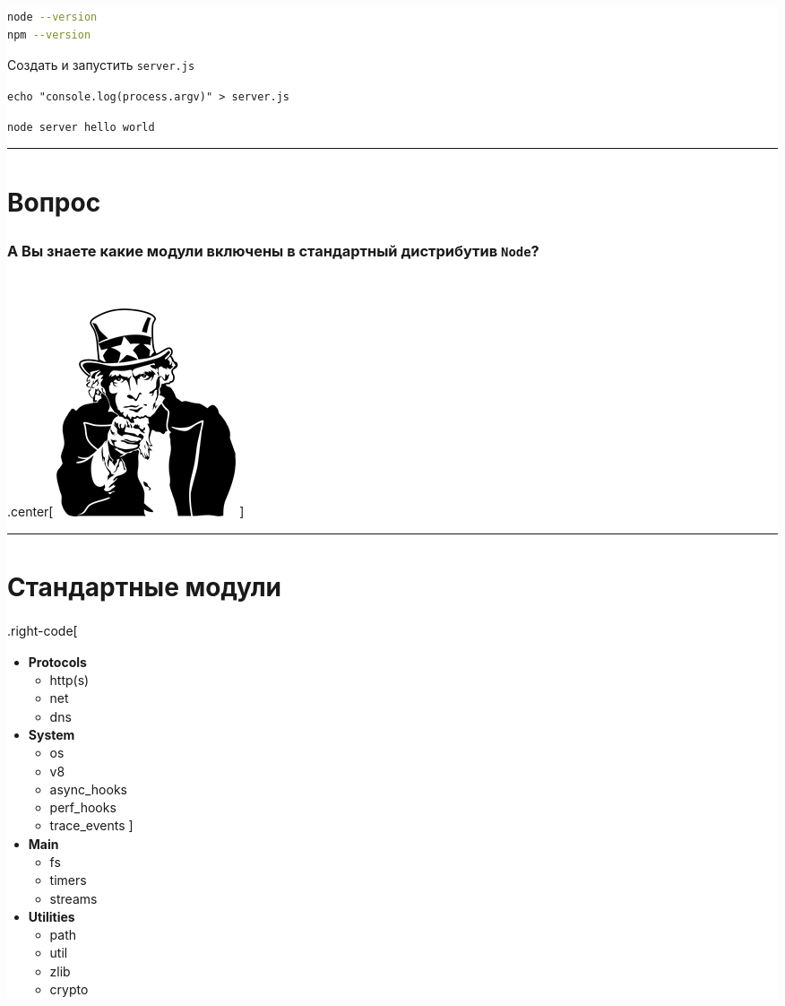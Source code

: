 ```bash
node --version
npm --version
```

Создать и запустить `server.js`

```
echo "console.log(process.argv)" > server.js
```

```bash
node server hello world
```

---

# Вопрос

### А Вы знаете какие модули включены в стандартный дистрибутив `Node`?

<br>

.center[
  ![question](assets/question.png)
]

---

# Стандартные модули

.right-code[
- **Protocols**
  - http(s)
  - net
  - dns
- **System**
  - os
  - v8
  - async_hooks 
  - perf_hooks
  - trace_events
]
- **Main**
  - fs
  - timers
  - streams  
- **Utilities**
  - path
  - util
  - zlib
  - crypto